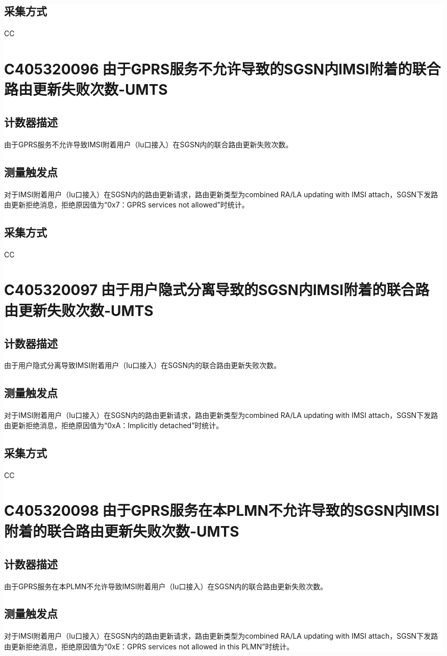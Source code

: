 
## 采集方式 
CC 


# C405320096 由于GPRS服务不允许导致的SGSN内IMSI附着的联合路由更新失败次数-UMTS 


## 计数器描述 
由于GPRS服务不允许导致IMSI附着用户（Iu口接入）在SGSN内的联合路由更新失败次数。 


## 测量触发点 
对于IMSI附着用户（Iu口接入）在SGSN内的路由更新请求，路由更新类型为combined
RA/LA updating with IMSI attach，SGSN下发路由更新拒绝消息，拒绝原因值为“0x7：GPRS services
not allowed”时统计。 


## 采集方式 
CC 


# C405320097 由于用户隐式分离导致的SGSN内IMSI附着的联合路由更新失败次数-UMTS 


## 计数器描述 
由于用户隐式分离导致IMSI附着用户（Iu口接入）在SGSN内的联合路由更新失败次数。 


## 测量触发点 
对于IMSI附着用户（Iu口接入）在SGSN内的路由更新请求，路由更新类型为combined
RA/LA updating with IMSI attach，SGSN下发路由更新拒绝消息，拒绝原因值为“0xA：Implicitly
detached”时统计。 


## 采集方式 
CC 


# C405320098 由于GPRS服务在本PLMN不允许导致的SGSN内IMSI附着的联合路由更新失败次数-UMTS 


## 计数器描述 
由于GPRS服务在本PLMN不允许导致IMSI附着用户（Iu口接入）在SGSN内的联合路由更新失败次数。 


## 测量触发点 
对于IMSI附着用户（Iu口接入）在SGSN内的路由更新请求，路由更新类型为combined
RA/LA updating with IMSI attach，SGSN下发路由更新拒绝消息，拒绝原因值为“0xE：GPRS services
not allowed in this PLMN”时统计。 
